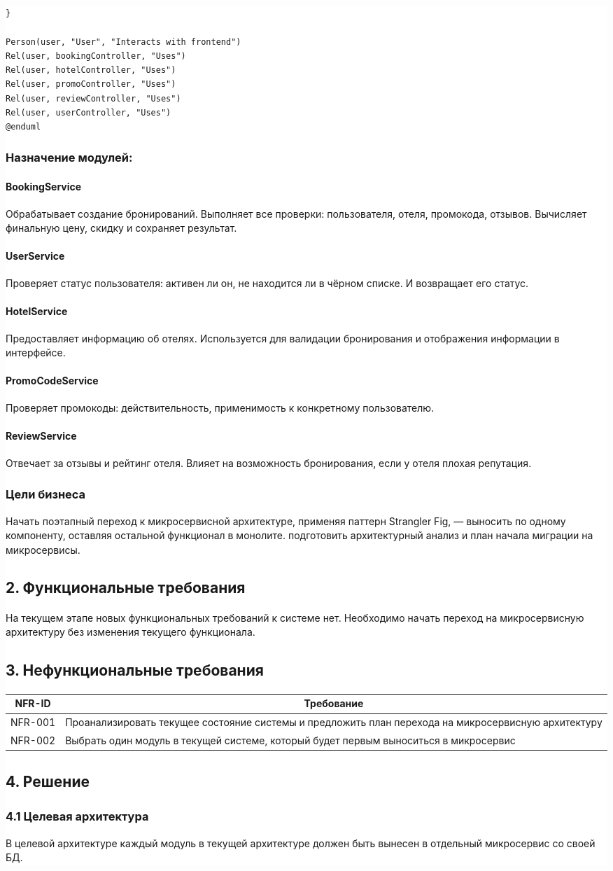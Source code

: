 ```plantuml
}

Person(user, "User", "Interacts with frontend")
Rel(user, bookingController, "Uses")
Rel(user, hotelController, "Uses")
Rel(user, promoController, "Uses")
Rel(user, reviewController, "Uses")
Rel(user, userController, "Uses")
@enduml 
```

### Назначение модулей:
#### BookingService
Обрабатывает создание бронирований. Выполняет все проверки: пользователя, отеля, промокода, отзывов. Вычисляет финальную цену, скидку и сохраняет результат.
#### UserService
Проверяет статус пользователя: активен ли он, не находится ли в чёрном списке. И возвращает его статус.
#### HotelService
Предоставляет информацию об отелях. Используется для валидации бронирования и отображения информации в интерфейсе.
#### PromoCodeService
Проверяет промокоды: действительность, применимость к конкретному пользователю.
#### ReviewService
Отвечает за отзывы и рейтинг отеля. Влияет на возможность бронирования, если у отеля плохая репутация.

### Цели бизнеса
Начать поэтапный переход к микросервисной архитектуре, применяя паттерн Strangler Fig, — выносить по одному компоненту, оставляя остальной функционал в монолите.
подготовить архитектурный анализ и план начала миграции на микросервисы.


## 2. Функциональные требования
На текущем этапе новых функциональных требований к системе нет. Необходимо начать переход на микросервисную архитектуру без изменения текущего функционала.

## 3. Нефункциональные требования
| NFR-ID  | Требование                                                                                          |
|---------|-----------------------------------------------------------------------------------------------------|
| NFR-001 | Проанализировать текущее состояние системы и предложить план перехода на микросервисную архитектуру |
| NFR-002 | Выбрать один модуль в текущей системе, который будет первым выноситься в микросервис                |

## 4. Решение

### 4.1 Целевая архитектура
В целевой архитектуре каждый модуль в текущей архитектуре должен быть вынесен в отдельный микросервис со своей БД.
